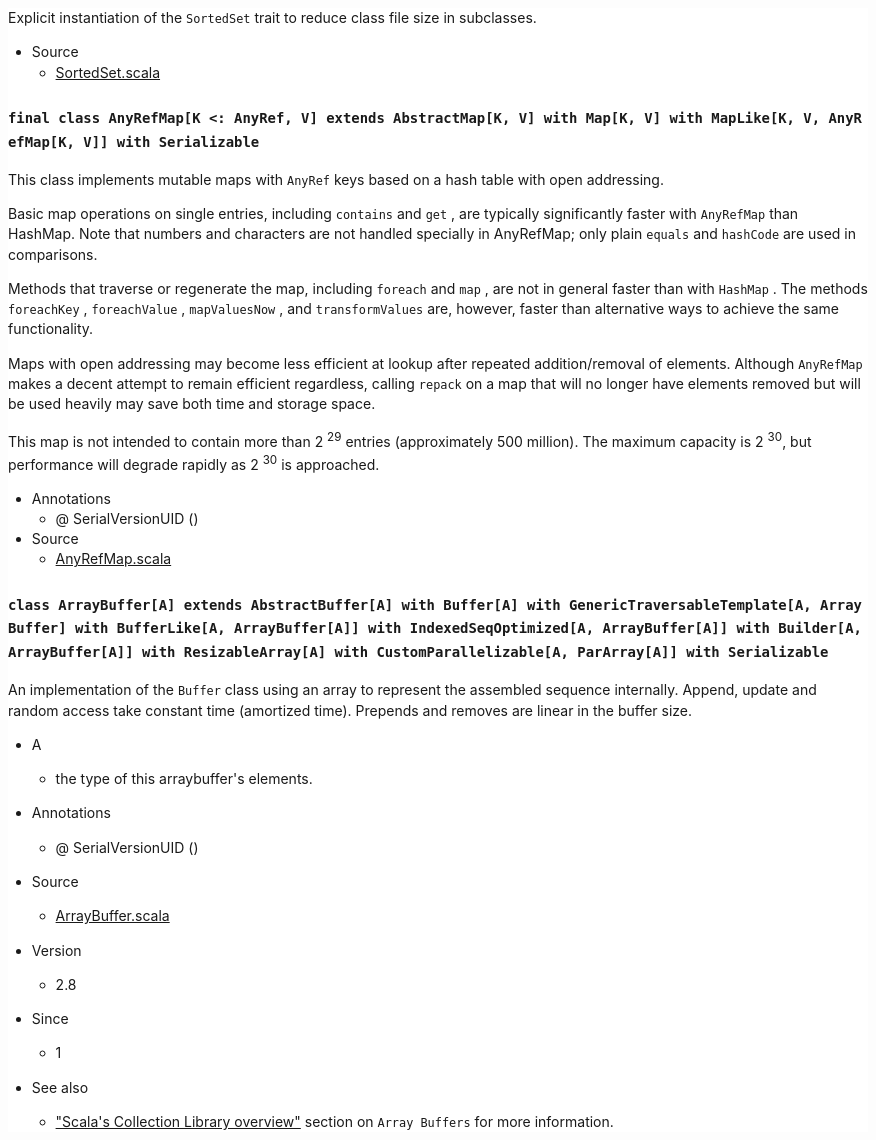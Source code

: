 Explicit instantiation of the `SortedSet` trait to reduce class file size in
subclasses.

* Source
  * [SortedSet.scala](https://github.com/scala/scala/tree/6d09a1ba5f/src/library/scala/collection/mutable/SortedSet.scala#L1)


### `final class AnyRefMap[K <: AnyRef, V] extends AbstractMap[K, V] with Map[K, V] with MapLike[K, V, AnyRefMap[K, V]] with Serializable` ###

This class implements mutable maps with `AnyRef` keys based on a hash table with
open addressing.

Basic map operations on single entries, including `contains` and `get` , are
typically significantly faster with `AnyRefMap` than HashMap. Note that numbers
and characters are not handled specially in AnyRefMap; only plain `equals` and
 `hashCode` are used in comparisons.

Methods that traverse or regenerate the map, including `foreach` and `map` , are
not in general faster than with `HashMap` . The methods `foreachKey` ,
 `foreachValue` , `mapValuesNow` , and `transformValues` are, however, faster
than alternative ways to achieve the same functionality.

Maps with open addressing may become less efficient at lookup after repeated
addition/removal of elements. Although `AnyRefMap` makes a decent attempt to
remain efficient regardless, calling `repack` on a map that will no longer have
elements removed but will be used heavily may save both time and storage space.

This map is not intended to contain more than 2 <sup>29</sup> entries
(approximately 500 million). The maximum capacity is 2 <sup>30</sup>, but
performance will degrade rapidly as 2 <sup>30</sup> is approached.

* Annotations
  * @ SerialVersionUID ()
* Source
  * [AnyRefMap.scala](https://github.com/scala/scala/tree/6d09a1ba5f/src/library/scala/collection/mutable/AnyRefMap.scala#L1)


### `class ArrayBuffer[A] extends AbstractBuffer[A] with Buffer[A] with GenericTraversableTemplate[A, ArrayBuffer] with BufferLike[A, ArrayBuffer[A]] with IndexedSeqOptimized[A, ArrayBuffer[A]] with Builder[A, ArrayBuffer[A]] with ResizableArray[A] with CustomParallelizable[A, ParArray[A]] with Serializable` ###

An implementation of the `Buffer` class using an array to represent the
assembled sequence internally. Append, update and random access take constant
time (amortized time). Prepends and removes are linear in the buffer size.

* A
  * the type of this arraybuffer's elements.

* Annotations
  * @ SerialVersionUID ()
* Source
  * [ArrayBuffer.scala](https://github.com/scala/scala/tree/6d09a1ba5f/src/library/scala/collection/mutable/ArrayBuffer.scala#L1)
* Version
  * 2.8
* Since
  * 1
* See also
  * ["Scala's Collection Library overview"](http://docs.scala-lang.org/overviews/collections/concrete-mutable-collection-classes.html#array_buffers)
    section on `Array Buffers` for more information.
